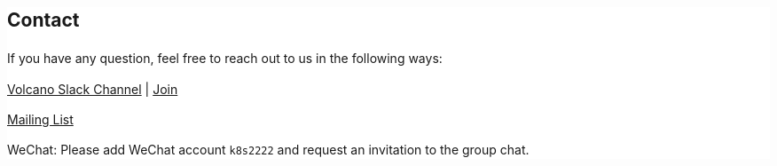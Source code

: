 ## Contact

If you have any question, feel free to reach out to us in the following ways:

[Volcano Slack Channel](https://cloud-native.slack.com/archives/C011GJDQS0N) | [Join](https://slack.cncf.io/)

[Mailing List](https://groups.google.com/forum/#!forum/volcano-sh)

WeChat: Please add WeChat account `k8s2222` and request an invitation to the group chat.
